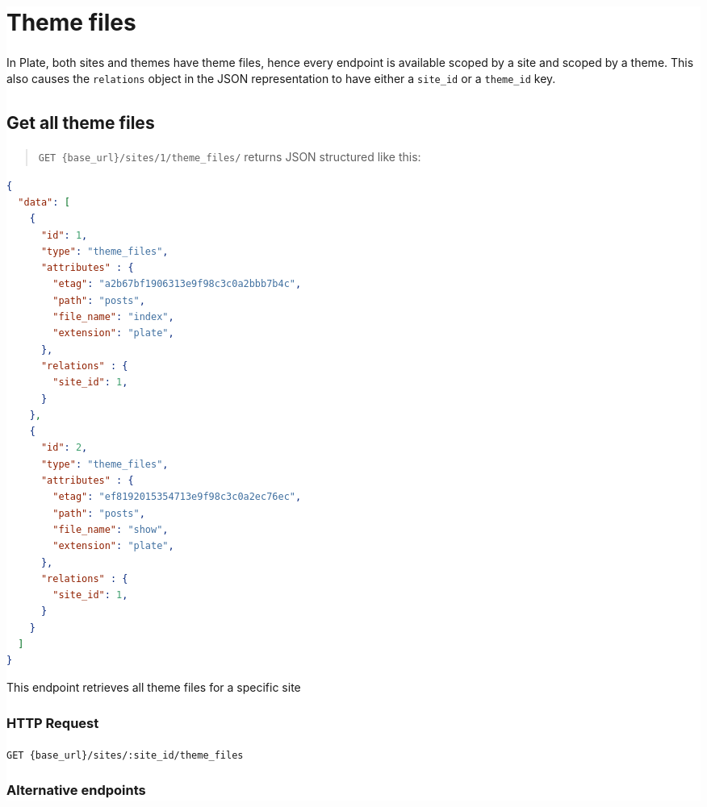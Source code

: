 # Theme files

<aside class="notice">
In Plate, both sites and themes have theme files, hence every endpoint is available
scoped by a site and scoped by a theme. This also causes the <code>relations</code> object in the
JSON representation to have either a <code>site_id</code> or a <code>theme_id</code> key.
</aside>

## Get all theme files

> `GET {base_url}/sites/1/theme_files/` returns JSON structured like this:

```json
{
  "data": [
    {
      "id": 1,
      "type": "theme_files",
      "attributes" : {
        "etag": "a2b67bf1906313e9f98c3c0a2bbb7b4c",
        "path": "posts",
        "file_name": "index",
        "extension": "plate",
      },
      "relations" : {
        "site_id": 1,
      }
    },
    {
      "id": 2,
      "type": "theme_files",
      "attributes" : {
        "etag": "ef8192015354713e9f98c3c0a2ec76ec",
        "path": "posts",
        "file_name": "show",
        "extension": "plate",
      },
      "relations" : {
        "site_id": 1,
      }
    }
  ]
}
```

This endpoint retrieves all theme files for a specific site

### HTTP Request

`GET {base_url}/sites/:site_id/theme_files`

### Alternative endpoints
